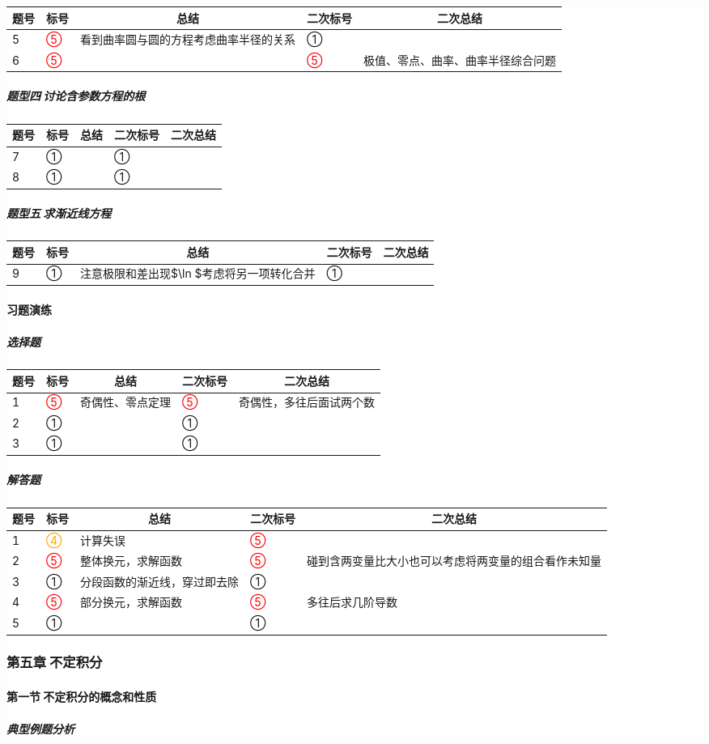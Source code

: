 | 题号 | 标号                     | 总结                                   | 二次标号                 | 二次总结                           |
| ---- | ------------------------ | -------------------------------------- | ------------------------ | ---------------------------------- |
| 5    | <font color=red>⑤</font> | 看到曲率圆与圆的方程考虑曲率半径的关系 | ①                        |                                    |
| 6    | <font color=red>⑤</font> |                                        | <font color=red>⑤</font> | 极值、零点、曲率、曲率半径综合问题 |

##### 题型四 讨论含参数方程的根

| 题号 | 标号 | 总结 | 二次标号 | 二次总结 |
| ---- | ---- | ---- | -------- | -------- |
| 7    | ①    |      | ①        |          |
| 8    | ①    |      | ①        |          |

##### 题型五 求渐近线方程

| 题号 | 标号 | 总结                                       | 二次标号 | 二次总结 |
| ---- | ---- | ------------------------------------------ | -------- | -------- |
| 9    | ①    | 注意极限和差出现$\ln $考虑将另一项转化合并 | ①        |          |

#### 习题演练

##### 选择题

| 题号 | 标号                     | 总结             | 二次标号                 | 二次总结                 |
| ---- | ------------------------ | ---------------- | ------------------------ | ------------------------ |
| 1    | <font color=red>⑤</font> | 奇偶性、零点定理 | <font color=red>⑤</font> | 奇偶性，多往后面试两个数 |
| 2    | ①                        |                  | ①                        |                          |
| 3    | ①                        |                  | ①                        |                          |

##### 解答题

| 题号 | 标号                        | 总结                         | 二次标号                 | 二次总结                                             |
| ---- | --------------------------- | ---------------------------- | ------------------------ | ---------------------------------------------------- |
| 1    | <font color=orange>④</font> | 计算失误                     | <font color=red>⑤</font> |                                                      |
| 2    | <font color=red>⑤</font>    | 整体换元，求解函数           | <font color=red>⑤</font> | 碰到含两变量比大小也可以考虑将两变量的组合看作未知量 |
| 3    | ①                           | 分段函数的渐近线，穿过即去除 | ①                        |                                                      |
| 4    | <font color=red>⑤</font>    | 部分换元，求解函数           | <font color=red>⑤</font> | 多往后求几阶导数                                     |
| 5    | ①                           |                              | ①                        |                                                      |



### 第五章 不定积分

#### 第一节 不定积分的概念和性质

##### 典型例题分析
